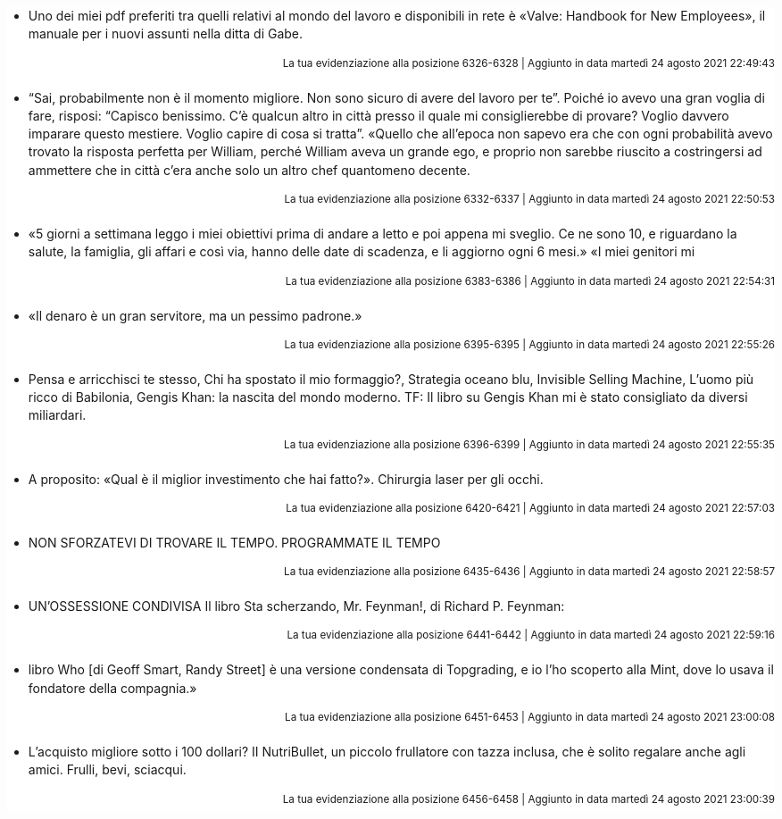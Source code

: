 * Uno dei miei pdf preferiti tra quelli relativi al mondo del lavoro e disponibili in rete è «Valve: Handbook for New Employees», il manuale per i nuovi assunti nella ditta di Gabe.

<p style="text-align: right;"><sup>La tua evidenziazione alla posizione 6326-6328 | Aggiunto in data martedì 24 agosto 2021 22:49:43</sup></p>

* “Sai, probabilmente non è il momento migliore. Non sono sicuro di avere del lavoro per te”. Poiché io avevo una gran voglia di fare, risposi: “Capisco benissimo. C’è qualcun altro in città presso il quale mi consiglierebbe di provare? Voglio davvero imparare questo mestiere. Voglio capire di cosa si tratta”. «Quello che all’epoca non sapevo era che con ogni probabilità avevo trovato la risposta perfetta per William, perché William aveva un grande ego, e proprio non sarebbe riuscito a costringersi ad ammettere che in città c’era anche solo un altro chef quantomeno decente.

<p style="text-align: right;"><sup>La tua evidenziazione alla posizione 6332-6337 | Aggiunto in data martedì 24 agosto 2021 22:50:53</sup></p>

* «5 giorni a settimana leggo i miei obiettivi prima di andare a letto e poi appena mi sveglio. Ce ne sono 10, e riguardano la salute, la famiglia, gli affari e così via, hanno delle date di scadenza, e li aggiorno ogni 6 mesi.» «I miei genitori mi

<p style="text-align: right;"><sup>La tua evidenziazione alla posizione 6383-6386 | Aggiunto in data martedì 24 agosto 2021 22:54:31</sup></p>

* «Il denaro è un gran servitore, ma un pessimo padrone.»

<p style="text-align: right;"><sup>La tua evidenziazione alla posizione 6395-6395 | Aggiunto in data martedì 24 agosto 2021 22:55:26</sup></p>

* Pensa e arricchisci te stesso, Chi ha spostato il mio formaggio?, Strategia oceano blu, Invisible Selling Machine, L’uomo più ricco di Babilonia, Gengis Khan: la nascita del mondo moderno. TF: Il libro su Gengis Khan mi è stato consigliato da diversi miliardari.

<p style="text-align: right;"><sup>La tua evidenziazione alla posizione 6396-6399 | Aggiunto in data martedì 24 agosto 2021 22:55:35</sup></p>

* A proposito: «Qual è il miglior investimento che hai fatto?». Chirurgia laser per gli occhi.

<p style="text-align: right;"><sup>La tua evidenziazione alla posizione 6420-6421 | Aggiunto in data martedì 24 agosto 2021 22:57:03</sup></p>

* NON SFORZATEVI DI TROVARE IL TEMPO. PROGRAMMATE IL TEMPO

<p style="text-align: right;"><sup>La tua evidenziazione alla posizione 6435-6436 | Aggiunto in data martedì 24 agosto 2021 22:58:57</sup></p>

* UN’OSSESSIONE CONDIVISA Il libro Sta scherzando, Mr. Feynman!, di Richard P. Feynman:

<p style="text-align: right;"><sup>La tua evidenziazione alla posizione 6441-6442 | Aggiunto in data martedì 24 agosto 2021 22:59:16</sup></p>

* libro Who [di Geoff Smart, Randy Street] è una versione condensata di Topgrading, e io l’ho scoperto alla Mint, dove lo usava il fondatore della compagnia.»

<p style="text-align: right;"><sup>La tua evidenziazione alla posizione 6451-6453 | Aggiunto in data martedì 24 agosto 2021 23:00:08</sup></p>

* L’acquisto migliore sotto i 100 dollari? II NutriBullet, un piccolo frullatore con tazza inclusa, che è solito regalare anche agli amici. Frulli, bevi, sciacqui.

<p style="text-align: right;"><sup>La tua evidenziazione alla posizione 6456-6458 | Aggiunto in data martedì 24 agosto 2021 23:00:39</sup></p>

